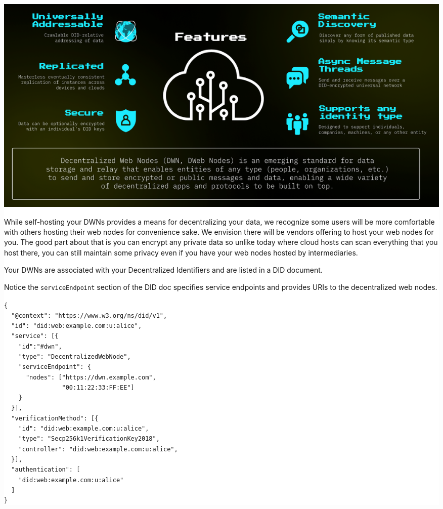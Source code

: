 ![Test Image](./img/features-graphic.png)

While self-hosting your DWNs provides a means for decentralizing your data, we recognize some users will be more comfortable with others hosting their web nodes for convenience sake. We envision there will be vendors offering to host your web nodes for you. The good part about that is you can encrypt any private data so unlike today where cloud hosts can scan everything that you host there, you can still maintain some privacy even if you have your web nodes hosted by intermediaries.

Your DWNs are associated with your Decentralized Identifiers and are listed in a DID document.

Notice the `serviceEndpoint` section of the DID doc specifies service endpoints and provides URIs to the decentralized web nodes.

    {
      "@context": "https://www.w3.org/ns/did/v1",
      "id": "did:web:example.com:u:alice",
      "service": [{
        "id":"#dwn",
        "type": "DecentralizedWebNode",
        "serviceEndpoint": {
          "nodes": ["https://dwn.example.com", 
                    "00:11:22:33:FF:EE"]
        }
      }],
      "verificationMethod": [{
        "id": "did:web:example.com:u:alice",
        "type": "Secp256k1VerificationKey2018",
        "controller": "did:web:example.com:u:alice",
      }],
      "authentication": [
        "did:web:example.com:u:alice"
      ]
    }
